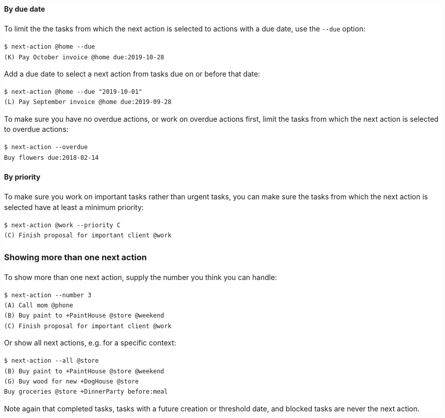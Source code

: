 #### By due date

To limit the the tasks from which the next action is selected to actions with a due date, use the `--due` option:

```console
$ next-action @home --due
(K) Pay October invoice @home due:2019-10-28
```

Add a due date to select a next action from tasks due on or before that date:

```console
$ next-action @home --due "2019-10-01"
(L) Pay September invoice @home due:2019-09-28
```

To make sure you have no overdue actions, or work on overdue actions first, limit the tasks from which the next action
is selected to overdue actions:

```console
$ next-action --overdue
Buy flowers due:2018-02-14
```

#### By priority

To make sure you work on important tasks rather than urgent tasks, you can make sure the tasks from which the
next action is selected have at least a minimum priority:

```console
$ next-action @work --priority C
(C) Finish proposal for important client @work
```

### Showing more than one next action

To show more than one next action, supply the number you think you can handle:

```console
$ next-action --number 3
(A) Call mom @phone
(B) Buy paint to +PaintHouse @store @weekend
(C) Finish proposal for important client @work
```

Or show all next actions, e.g. for a specific context:

```console
$ next-action --all @store
(B) Buy paint to +PaintHouse @store @weekend
(G) Buy wood for new +DogHouse @store
Buy groceries @store +DinnerParty before:meal
```

Note again that completed tasks, tasks with a future creation or threshold date, and blocked tasks are never the next
action.
